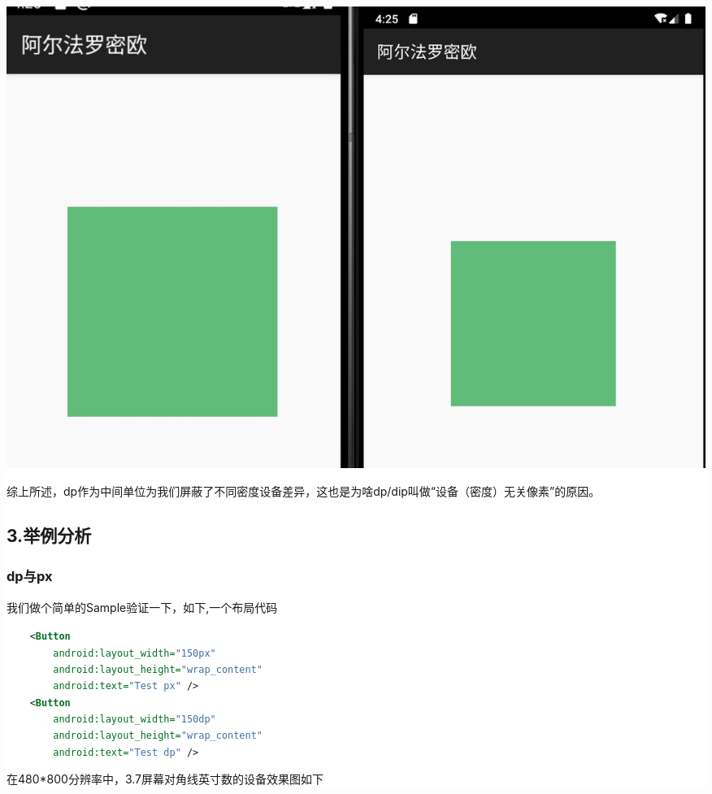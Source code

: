 ![img](7.Android中的属性长度单位.assets/19073098-71124f94a2ec7084.png)

综上所述，dp作为中间单位为我们屏蔽了不同密度设备差异，这也是为啥dp/dip叫做“设备（密度）无关像素”的原因。

## 3.举例分析

### dp与px

我们做个简单的Sample验证一下，如下,一个布局代码

```xml
    <Button
        android:layout_width="150px"
        android:layout_height="wrap_content"
        android:text="Test px" />
    <Button
        android:layout_width="150dp"
        android:layout_height="wrap_content"
        android:text="Test dp" />
```

在480*800分辨率中，3.7屏幕对角线英寸数的设备效果图如下
